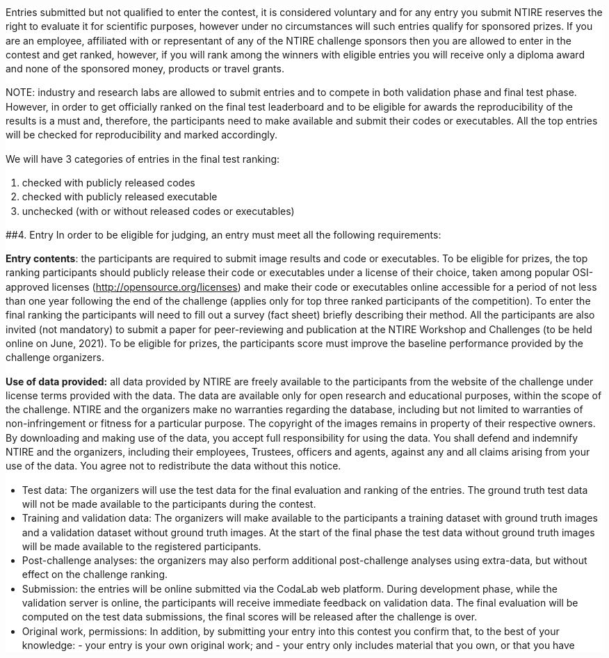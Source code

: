 Entries submitted but not qualified to enter the contest, it is considered voluntary 
and for any entry you submit NTIRE reserves the right to evaluate it for scientific 
purposes, however under no circumstances will such entries qualify for sponsored 
prizes. If you are an employee, affiliated with or representant of any of the 
NTIRE challenge sponsors then you are allowed to enter in the contest and get ranked, 
however, if you will rank among the winners with eligible entries you will receive 
only a diploma award and none of the sponsored money, products or travel grants.

NOTE: industry and research labs are allowed to submit entries and to compete in both 
validation phase and final test phase. However, in order to get officially ranked on 
the final test leaderboard and to be eligible for awards the reproducibility of the 
results is a must and, therefore, the participants need to make available and submit 
their codes or executables. All the top entries will be checked for reproducibility 
and marked accordingly.

We will have 3 categories of entries in the final test ranking:
1) checked with publicly released codes 
2) checked with publicly released executable
3) unchecked (with or without released codes or executables)

 

##4. Entry
In order to be eligible for judging, an entry must meet all the following requirements:

**Entry contents**: the participants are required to submit image results and code or 
executables. To be eligible for prizes, the top ranking participants should publicly 
release their code or executables under a license of their choice, taken among popular
OSI-approved licenses (http://opensource.org/licenses) and make their code or 
executables online accessible for a period of not less than one year following the end 
of the challenge (applies only for top three ranked participants of the competition). 
To enter the final ranking the participants will need to fill out a survey 
(fact sheet) briefly describing their method. All the participants are also invited 
(not mandatory) to submit a paper for peer-reviewing and publication at the 
NTIRE Workshop and Challenges (to be held online on June, 2021). To be eligible for 
prizes, the participants score must improve the baseline performance provided by the
challenge organizers.

**Use of data provided:** all data provided by NTIRE are freely available to the 
participants from the website of the challenge under license terms provided with the 
data. The data are available only for open research and educational purposes, 
within the scope of the challenge. NTIRE and the organizers make no warranties 
regarding the database, including but not limited to warranties of non-infringement or 
fitness for a particular purpose. The copyright of the images remains in property of 
their respective owners. By downloading and making use of the data, you accept full 
responsibility for using the data. You shall defend and indemnify NTIRE and the 
organizers, including their employees, Trustees, officers and agents, against any and 
all claims arising from your use of the data. You agree not to redistribute the data 
without this notice.

* Test data: The organizers will use the test data for the final evaluation and 
  ranking of the entries. The ground truth test data will not be made available to 
  the participants during the contest.
* Training and validation data: The organizers will make available to the participants 
  a training dataset with ground truth images and a validation dataset without 
  ground truth images. At the start of the final phase the test data without ground 
  truth images will be made available to the registered participants.
* Post-challenge analyses: the organizers may also perform additional post-challenge 
  analyses using extra-data, but without effect on the challenge ranking.
* Submission: the entries will be online submitted via the CodaLab web platform. 
  During development phase, while the validation server is online, the participants 
  will receive immediate feedback on validation data. The final 
  evaluation will be computed on the test data submissions, the final scores 
  will be released after the challenge is over.
* Original work, permissions: In addition, by submitting your entry into this contest 
  you confirm that, to the best of your knowledge: - your entry is your own original 
  work; and - your entry only includes material that you own, or that you have 